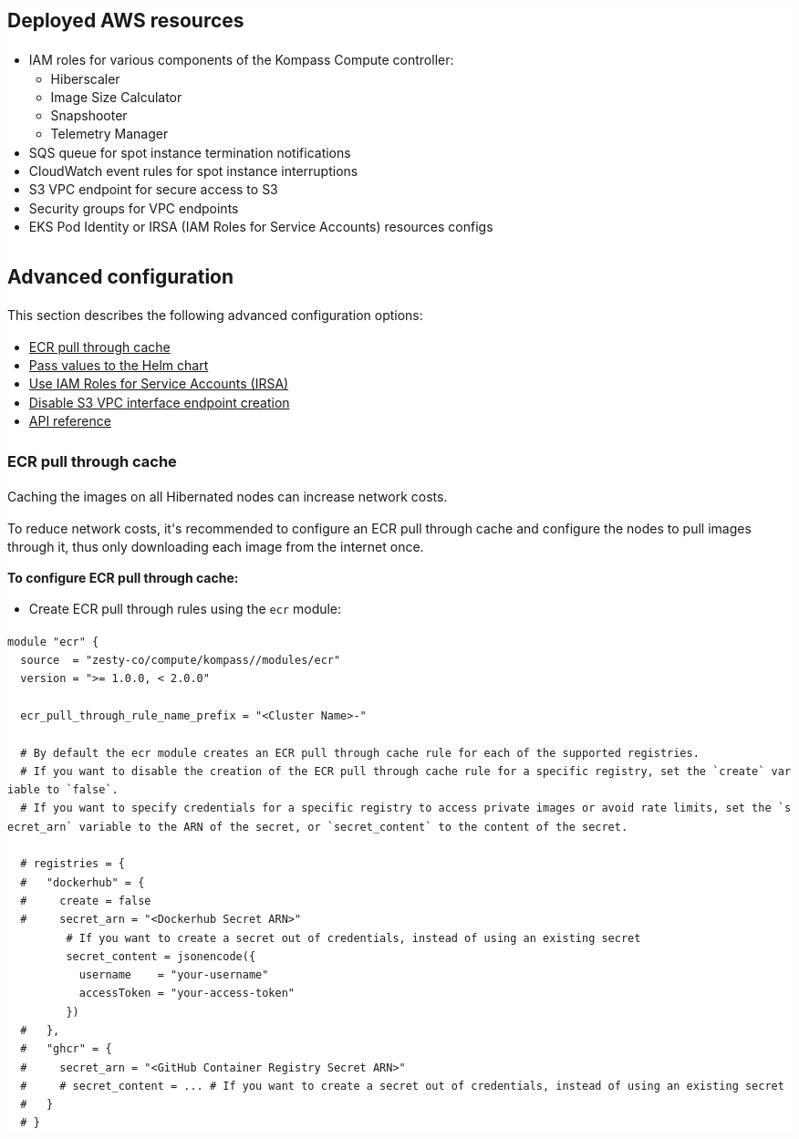 ## Deployed AWS resources

- IAM roles for various components of the Kompass Compute controller:
  - Hiberscaler
  - Image Size Calculator
  - Snapshooter
  - Telemetry Manager
- SQS queue for spot instance termination notifications
- CloudWatch event rules for spot instance interruptions
- S3 VPC endpoint for secure access to S3
- Security groups for VPC endpoints
- EKS Pod Identity or IRSA (IAM Roles for Service Accounts) resources configs

## Advanced configuration

This section describes the following advanced configuration options:

- [ECR pull through cache](#ecr-pull-through-cache)
- [Pass values to the Helm chart](#pass-values-to-the-helm-chart)
- [Use IAM Roles for Service Accounts (IRSA)](#use-iam-roles-for-service-accounts-irsa)
- [Disable S3 VPC interface endpoint creation](#disable-s3-vpc-interface-endpoint-creation)
- [API reference](#requirements)

### ECR pull through cache

Caching the images on all Hibernated nodes can increase network costs.

To reduce network costs, it's recommended to configure an ECR pull through cache and configure the nodes to pull images through it, thus only downloading each image from the internet once.

**To configure ECR pull through cache:**

- Create ECR pull through rules using the `ecr` module:

```hcl
module "ecr" {
  source  = "zesty-co/compute/kompass//modules/ecr"
  version = ">= 1.0.0, < 2.0.0"

  ecr_pull_through_rule_name_prefix = "<Cluster Name>-"

  # By default the ecr module creates an ECR pull through cache rule for each of the supported registries.
  # If you want to disable the creation of the ECR pull through cache rule for a specific registry, set the `create` variable to `false`.
  # If you want to specify credentials for a specific registry to access private images or avoid rate limits, set the `secret_arn` variable to the ARN of the secret, or `secret_content` to the content of the secret.

  # registries = {
  #   "dockerhub" = {
  #     create = false
  #     secret_arn = "<Dockerhub Secret ARN>"
         # If you want to create a secret out of credentials, instead of using an existing secret
         secret_content = jsonencode({
           username    = "your-username"
           accessToken = "your-access-token"
         })
  #   },
  #   "ghcr" = {
  #     secret_arn = "<GitHub Container Registry Secret ARN>"
  #     # secret_content = ... # If you want to create a secret out of credentials, instead of using an existing secret
  #   }
  # }
```